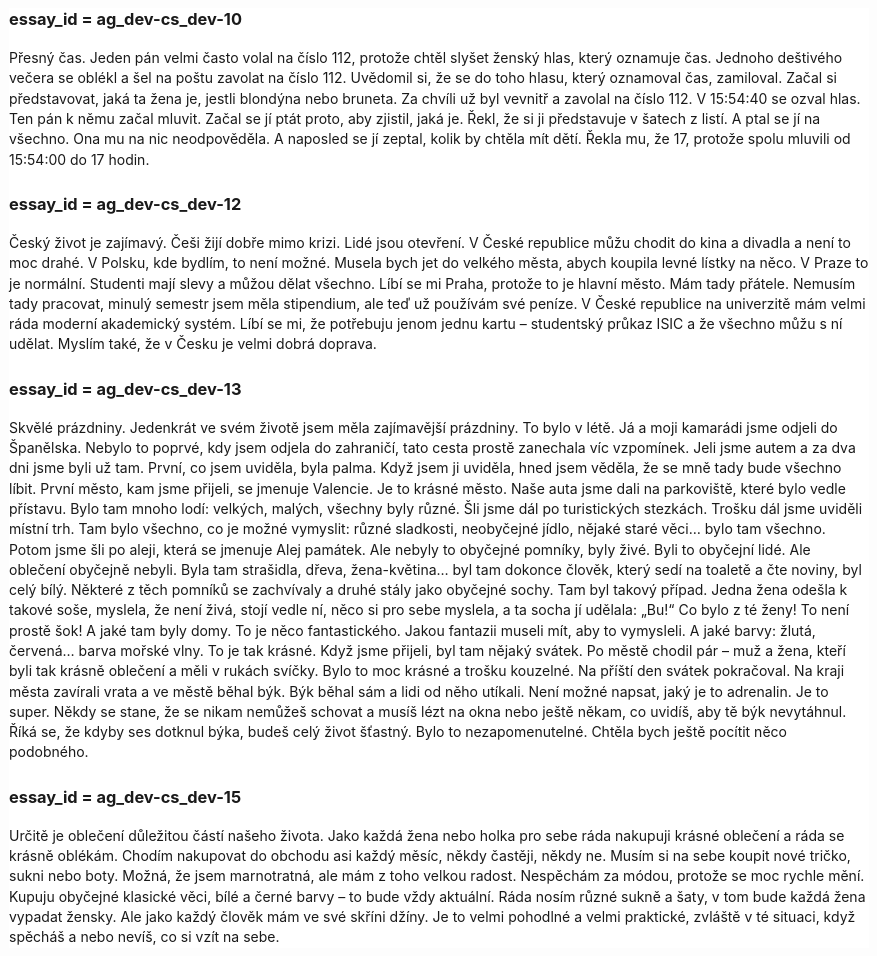 ### essay_id = ag_dev-cs_dev-10
Přesný čas.
Jeden pán velmi často volal na číslo 112, protože chtěl slyšet ženský hlas, který oznamuje čas. Jednoho deštivého večera se oblékl a šel na poštu zavolat na číslo 112. Uvědomil si, že se do toho hlasu, který oznamoval čas, zamiloval. Začal si představovat, jaká ta žena je, jestli blondýna nebo bruneta. Za chvíli už byl vevnitř a zavolal na číslo 112. V 15:54:40 se ozval hlas. Ten pán k němu začal mluvit. Začal se jí ptát proto, aby zjistil, jaká je. Řekl, že si ji představuje v šatech z listí. A ptal se jí na všechno. Ona mu na nic neodpověděla. A naposled se jí zeptal, kolik by chtěla mít dětí. Řekla mu, že 17, protože spolu mluvili od 15:54:00 do 17 hodin.

### essay_id = ag_dev-cs_dev-12
Český život je zajímavý. Češi žijí dobře mimo krizi. Lidé jsou otevření. V České republice můžu chodit do kina a divadla a není to moc drahé. V Polsku, kde bydlím, to není možné. Musela bych jet do velkého města, abych koupila levné lístky na něco. V Praze to je normální. Studenti mají slevy a můžou dělat všechno.
Líbí se mi Praha, protože to je hlavní město. Mám tady přátele. Nemusím tady pracovat, minulý semestr jsem měla stipendium, ale teď už používám své peníze.
V České republice na univerzitě mám velmi ráda moderní akademický systém. Líbí se mi, že potřebuju jenom jednu kartu – studentský průkaz ISIC a že všechno můžu s ní udělat. Myslím také, že v Česku je velmi dobrá doprava.

### essay_id = ag_dev-cs_dev-13
Skvělé prázdniny.
Jedenkrát ve svém životě jsem měla zajímavější prázdniny. To bylo v létě. Já a moji kamarádi jsme odjeli do Španělska. Nebylo to poprvé, kdy jsem odjela do zahraničí, tato cesta prostě zanechala víc vzpomínek. Jeli jsme autem a za dva dni jsme byli už tam. První, co jsem uviděla, byla palma. Když jsem ji uviděla, hned jsem věděla, že se mně tady bude všechno líbit. První město, kam jsme přijeli, se jmenuje Valencie. Je to krásné město. Naše auta jsme dali na parkoviště, které bylo vedle přístavu. Bylo tam mnoho lodí: velkých, malých, všechny byly různé. Šli jsme dál po turistických stezkách. Trošku dál jsme uviděli místní trh. Tam bylo všechno, co je možné vymyslit: různé sladkosti, neobyčejné jídlo, nějaké staré věci… bylo tam všechno. Potom jsme šli po aleji, která se jmenuje Alej památek. Ale nebyly to obyčejné pomníky, byly živé. Byli to obyčejní lidé. Ale oblečení obyčejně nebyli. Byla tam strašidla, dřeva, žena-květina… byl tam dokonce člověk, který sedí na toaletě a čte noviny, byl celý bílý. Některé z těch pomníků se zachvívaly a druhé stály jako obyčejné sochy. Tam byl takový případ. Jedna žena odešla k takové soše, myslela, že není živá, stojí vedle ní, něco si pro sebe myslela, a ta socha jí udělala: „Bu!“ Co bylo z té ženy! To není prostě šok! A jaké tam byly domy. To je něco fantastického. Jakou fantazii museli mít, aby to vymysleli. A jaké barvy: žlutá, červená… barva mořské vlny. To je tak krásné. Když jsme přijeli, byl tam nějaký svátek. Po městě chodil pár – muž a žena, kteří byli tak krásně oblečení a měli v rukách svíčky. Bylo to moc krásné a trošku kouzelné. Na příští den svátek pokračoval. Na kraji města zavírali vrata a ve městě běhal býk. Býk běhal sám a lidi od něho utíkali. Není možné napsat, jaký je to adrenalin. Je to super. Někdy se stane, že se nikam nemůžeš schovat a musíš lézt na okna nebo ještě někam, co uvidíš, aby tě býk nevytáhnul. Říká se, že kdyby ses dotknul býka, budeš celý život šťastný.
Bylo to nezapomenutelné. Chtěla bych ještě pocítit něco podobného.

### essay_id = ag_dev-cs_dev-15
Určitě je oblečení důležitou částí našeho života. Jako každá žena nebo holka pro sebe ráda nakupuji krásné oblečení a ráda se krásně oblékám. Chodím nakupovat do obchodu asi každý měsíc, někdy častěji, někdy ne. Musím si na sebe koupit nové tričko, sukni nebo boty. Možná, že jsem marnotratná, ale mám z toho velkou radost. Nespěchám za módou, protože se moc rychle mění. Kupuju obyčejné klasické věci, bílé a černé barvy – to bude vždy aktuální. Ráda nosím různé sukně a šaty, v tom bude každá žena vypadat žensky. Ale jako každý člověk mám ve své skříni džíny. Je to velmi pohodlné a velmi praktické, zvláště v té situaci, když spěcháš a nebo nevíš, co si vzít na sebe.
